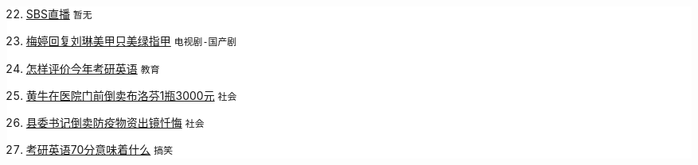 22. [SBS直播](https://m.weibo.cn/search?containerid=100103type%3D1%26t%3D10%26q%3DSBS%E7%9B%B4%E6%92%AD&stream_entry_id=31&isnewpage=1&extparam=seat%3D1%26pos%3D20%26flag%3D1%26c_type%3D31%26dgr%3D0%26cate%3D5001%26filter_type%3Drealtimehot%26band_rank%3D20%26stream_entry_id%3D31%26q%3DSBS%25E7%259B%25B4%25E6%2592%25AD%26lcate%3D5001%26realpos%3D20%26display_time%3D1671880052%26pre_seqid%3D1671880052977011154229&luicode=10000011&lfid=106003type%3D25%26t%3D3%26disable_hot%3D1%26filter_type%3Drealtimehot) `暂无` 

23. [梅婷回复刘琳美甲只美绿指甲](https://m.weibo.cn/search?containerid=100103type%3D1%26t%3D10%26q%3D%23%E6%A2%85%E5%A9%B7%E5%9B%9E%E5%A4%8D%E5%88%98%E7%90%B3%E7%BE%8E%E7%94%B2%E5%8F%AA%E7%BE%8E%E7%BB%BF%E6%8C%87%E7%94%B2%23&stream_entry_id=31&isnewpage=1&extparam=seat%3D1%26pos%3D21%26flag%3D0%26c_type%3D31%26dgr%3D0%26cate%3D5001%26filter_type%3Drealtimehot%26band_rank%3D21%26stream_entry_id%3D31%26q%3D%2523%25E6%25A2%2585%25E5%25A9%25B7%25E5%259B%259E%25E5%25A4%258D%25E5%2588%2598%25E7%2590%25B3%25E7%25BE%258E%25E7%2594%25B2%25E5%258F%25AA%25E7%25BE%258E%25E7%25BB%25BF%25E6%258C%2587%25E7%2594%25B2%2523%26lcate%3D5001%26realpos%3D21%26display_time%3D1671880052%26pre_seqid%3D1671880052977011154229&luicode=10000011&lfid=106003type%3D25%26t%3D3%26disable_hot%3D1%26filter_type%3Drealtimehot) `电视剧-国产剧` 

24. [怎样评价今年考研英语](https://m.weibo.cn/search?containerid=100103type%3D1%26t%3D10%26q%3D%23%E6%80%8E%E6%A0%B7%E8%AF%84%E4%BB%B7%E4%BB%8A%E5%B9%B4%E8%80%83%E7%A0%94%E8%8B%B1%E8%AF%AD%23&stream_entry_id=31&isnewpage=1&extparam=seat%3D1%26pos%3D22%26flag%3D1%26c_type%3D31%26dgr%3D0%26cate%3D5001%26filter_type%3Drealtimehot%26band_rank%3D22%26stream_entry_id%3D31%26q%3D%2523%25E6%2580%258E%25E6%25A0%25B7%25E8%25AF%2584%25E4%25BB%25B7%25E4%25BB%258A%25E5%25B9%25B4%25E8%2580%2583%25E7%25A0%2594%25E8%258B%25B1%25E8%25AF%25AD%2523%26lcate%3D5001%26realpos%3D22%26display_time%3D1671880052%26pre_seqid%3D1671880052977011154229&luicode=10000011&lfid=106003type%3D25%26t%3D3%26disable_hot%3D1%26filter_type%3Drealtimehot) `教育` 

25. [黄牛在医院门前倒卖布洛芬1瓶3000元](https://m.weibo.cn/search?containerid=100103type%3D1%26t%3D10%26q%3D%23%E9%BB%84%E7%89%9B%E5%9C%A8%E5%8C%BB%E9%99%A2%E9%97%A8%E5%89%8D%E5%80%92%E5%8D%96%E5%B8%83%E6%B4%9B%E8%8A%AC1%E7%93%B63000%E5%85%83%23&stream_entry_id=31&isnewpage=1&extparam=seat%3D1%26pos%3D23%26flag%3D0%26c_type%3D31%26dgr%3D0%26cate%3D5001%26filter_type%3Drealtimehot%26band_rank%3D23%26stream_entry_id%3D31%26q%3D%2523%25E9%25BB%2584%25E7%2589%259B%25E5%259C%25A8%25E5%258C%25BB%25E9%2599%25A2%25E9%2597%25A8%25E5%2589%258D%25E5%2580%2592%25E5%258D%2596%25E5%25B8%2583%25E6%25B4%259B%25E8%258A%25AC1%25E7%2593%25B63000%25E5%2585%2583%2523%26lcate%3D5001%26realpos%3D23%26display_time%3D1671880052%26pre_seqid%3D1671880052977011154229&luicode=10000011&lfid=106003type%3D25%26t%3D3%26disable_hot%3D1%26filter_type%3Drealtimehot) `社会` 

26. [县委书记倒卖防疫物资出镜忏悔](https://m.weibo.cn/search?containerid=100103type%3D1%26t%3D10%26q%3D%23%E5%8E%BF%E5%A7%94%E4%B9%A6%E8%AE%B0%E5%80%92%E5%8D%96%E9%98%B2%E7%96%AB%E7%89%A9%E8%B5%84%E5%87%BA%E9%95%9C%E5%BF%8F%E6%82%94%23&stream_entry_id=31&isnewpage=1&extparam=seat%3D1%26pos%3D24%26flag%3D0%26c_type%3D31%26dgr%3D0%26cate%3D5001%26filter_type%3Drealtimehot%26band_rank%3D24%26stream_entry_id%3D31%26q%3D%2523%25E5%258E%25BF%25E5%25A7%2594%25E4%25B9%25A6%25E8%25AE%25B0%25E5%2580%2592%25E5%258D%2596%25E9%2598%25B2%25E7%2596%25AB%25E7%2589%25A9%25E8%25B5%2584%25E5%2587%25BA%25E9%2595%259C%25E5%25BF%258F%25E6%2582%2594%2523%26lcate%3D5001%26realpos%3D24%26display_time%3D1671880052%26pre_seqid%3D1671880052977011154229&luicode=10000011&lfid=106003type%3D25%26t%3D3%26disable_hot%3D1%26filter_type%3Drealtimehot) `社会` 

27. [考研英语70分意味着什么](https://m.weibo.cn/search?containerid=100103type%3D1%26t%3D10%26q%3D%23%E8%80%83%E7%A0%94%E8%8B%B1%E8%AF%AD70%E5%88%86%E6%84%8F%E5%91%B3%E7%9D%80%E4%BB%80%E4%B9%88%23&stream_entry_id=31&isnewpage=1&extparam=seat%3D1%26pos%3D25%26flag%3D0%26c_type%3D31%26dgr%3D0%26cate%3D5001%26filter_type%3Drealtimehot%26band_rank%3D25%26stream_entry_id%3D31%26q%3D%2523%25E8%2580%2583%25E7%25A0%2594%25E8%258B%25B1%25E8%25AF%25AD70%25E5%2588%2586%25E6%2584%258F%25E5%2591%25B3%25E7%259D%2580%25E4%25BB%2580%25E4%25B9%2588%2523%26lcate%3D5001%26realpos%3D25%26display_time%3D1671880052%26pre_seqid%3D1671880052977011154229&luicode=10000011&lfid=106003type%3D25%26t%3D3%26disable_hot%3D1%26filter_type%3Drealtimehot) `搞笑` 
